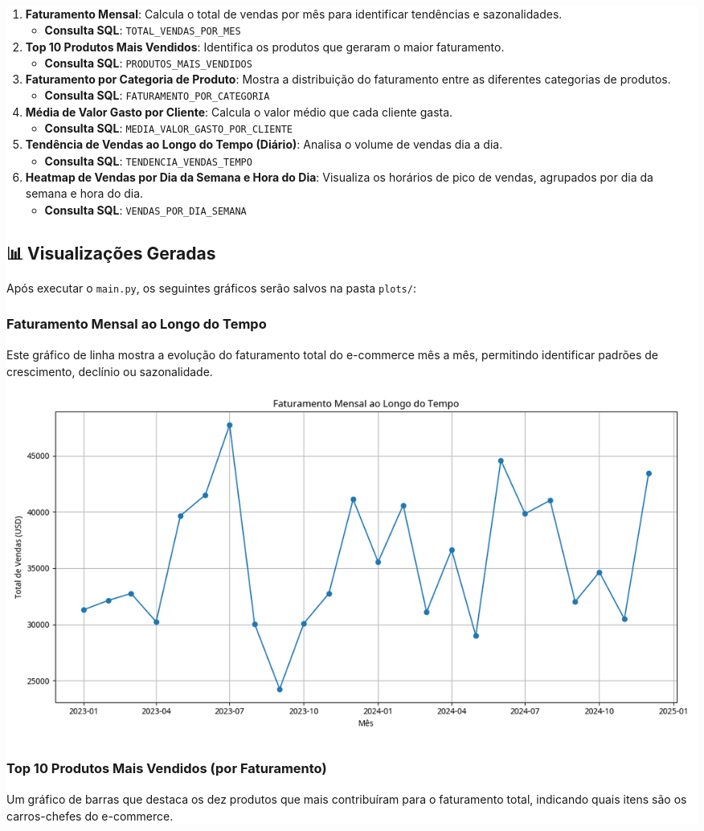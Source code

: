 1.  **Faturamento Mensal**: Calcula o total de vendas por mês para identificar tendências e sazonalidades.
    -   **Consulta SQL**: `TOTAL_VENDAS_POR_MES`
2.  **Top 10 Produtos Mais Vendidos**: Identifica os produtos que geraram o maior faturamento.
    -   **Consulta SQL**: `PRODUTOS_MAIS_VENDIDOS`
3.  **Faturamento por Categoria de Produto**: Mostra a distribuição do faturamento entre as diferentes categorias de produtos.
    -   **Consulta SQL**: `FATURAMENTO_POR_CATEGORIA`
4.  **Média de Valor Gasto por Cliente**: Calcula o valor médio que cada cliente gasta.
    -   **Consulta SQL**: `MEDIA_VALOR_GASTO_POR_CLIENTE`
5.  **Tendência de Vendas ao Longo do Tempo (Diário)**: Analisa o volume de vendas dia a dia.
    -   **Consulta SQL**: `TENDENCIA_VENDAS_TEMPO`
6.  **Heatmap de Vendas por Dia da Semana e Hora do Dia**: Visualiza os horários de pico de vendas, agrupados por dia da semana e hora do dia.
    -   **Consulta SQL**: `VENDAS_POR_DIA_SEMANA`

## 📊 Visualizações Geradas

Após executar o `main.py`, os seguintes gráficos serão salvos na pasta `plots/`:

### Faturamento Mensal ao Longo do Tempo
Este gráfico de linha mostra a evolução do faturamento total do e-commerce mês a mês, permitindo identificar padrões de crescimento, declínio ou sazonalidade.

![Faturamento Mensal](plots/faturamento_mensal.png)

### Top 10 Produtos Mais Vendidos (por Faturamento)
Um gráfico de barras que destaca os dez produtos que mais contribuíram para o faturamento total, indicando quais itens são os carros-chefes do e-commerce.
